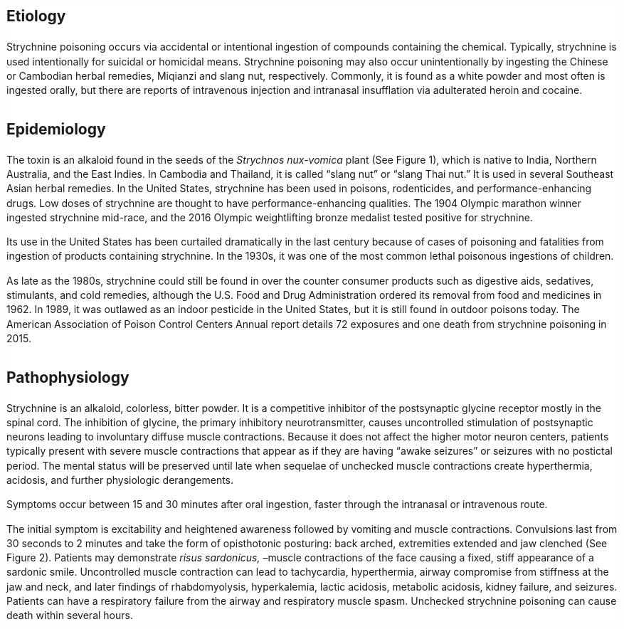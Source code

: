 
## Etiology

Strychnine poisoning occurs via accidental or intentional ingestion of compounds containing the chemical. Typically, strychnine is used intentionally for suicidal or homicidal means. Strychnine poisoning may also occur unintentionally by ingesting the Chinese or Cambodian herbal remedies, Miqianzi and slang nut, respectively.
Commonly, it is found as a white powder and most often is ingested orally, but there are reports of intravenous injection and intranasal insufflation via adulterated heroin and cocaine.



## Epidemiology

The toxin is an alkaloid found in the seeds of the _Strychnos nux-vomica_ plant (See Figure 1), which is native to India, Northern Australia, and the East Indies. In Cambodia and Thailand, it is called “slang nut” or “slang Thai nut.” It is used in several Southeast Asian herbal remedies. In the United States, strychnine has been used in poisons, rodenticides, and performance-enhancing drugs. Low doses of strychnine are thought to have performance-enhancing qualities. The 1904 Olympic marathon winner ingested strychnine mid-race, and the 2016 Olympic weightlifting bronze medalist tested positive for strychnine.




Its use in the United States has been curtailed dramatically in the last century because of cases of poisoning and fatalities from ingestion of products containing strychnine. In the 1930s, it was one of the most common lethal poisonous ingestions of children. 

As late as the 1980s, strychnine could still be found in over the counter consumer products such as digestive aids, sedatives, stimulants, and cold remedies, although the U.S. Food and Drug Administration ordered its removal from food and medicines in 1962. In 1989, it was outlawed as an indoor pesticide in the United States, but it is still found in outdoor poisons today. The American Association of Poison Control Centers Annual report details 72 exposures and one death from strychnine poisoning in 2015.

## Pathophysiology

Strychnine is an alkaloid, colorless, bitter powder. It is a competitive inhibitor of the postsynaptic glycine receptor mostly in the spinal cord. The inhibition of glycine, the primary inhibitory neurotransmitter, causes uncontrolled stimulation of postsynaptic neurons leading to involuntary diffuse muscle contractions. Because it does not affect the higher motor neuron centers, patients typically present with severe muscle contractions that appear as if they are having “awake seizures” or seizures with no postictal period. The mental status will be preserved until late when sequelae of unchecked muscle contractions create hyperthermia, acidosis, and further physiologic derangements.

Symptoms occur between 15 and 30 minutes after oral ingestion, faster through the intranasal or intravenous route.

The initial symptom is excitability and heightened awareness followed by vomiting and muscle contractions. Convulsions last from 30 seconds to 2 minutes and take the form of opisthotonic posturing: back arched, extremities extended and jaw clenched (See Figure 2). Patients may demonstrate _risus sardonicus,_ –muscle contractions of the face causing a fixed, stiff appearance of a sardonic smile. Uncontrolled muscle contraction can lead to tachycardia, hyperthermia, airway compromise from stiffness at the jaw and neck, and later findings of rhabdomyolysis, hyperkalemia, lactic acidosis, metabolic acidosis, kidney failure, and seizures. Patients can have a respiratory failure from the airway and respiratory muscle spasm. Unchecked strychnine poisoning can cause death within several hours.

